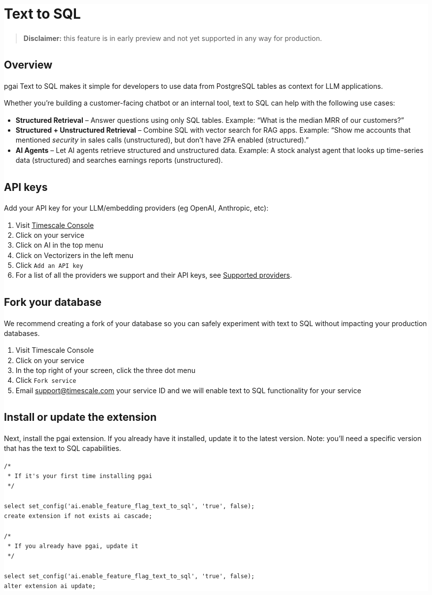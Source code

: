 # Text to SQL

> **Disclaimer:** this feature is in early preview and not yet supported in any way for production.

## Overview

pgai Text to SQL makes it simple for developers to use data from PostgreSQL tables as context for LLM applications.

Whether you’re building a customer-facing chatbot or an internal tool, text to SQL can help with the following use cases:

* **Structured Retrieval** – Answer questions using only SQL tables. Example: “What is the median MRR of our customers?”  
* **Structured \+ Unstructured Retrieval** – Combine SQL with vector search for RAG apps. Example: “Show me accounts that mentioned *security* in sales calls (unstructured), but don’t have 2FA enabled (structured).”  
* **AI Agents** – Let AI agents retrieve structured and unstructured data. Example: A stock analyst agent that looks up time-series data (structured) and searches earnings reports (unstructured).

## API keys

Add your API key for your LLM/embedding providers (eg OpenAI, Anthropic, etc):

1. Visit [Timescale Console](https://console.cloud.timescale.com/)  
2. Click on your service  
3. Click on AI in the top menu  
4. Click on Vectorizers in the left menu  
5. Click `Add an API key`  
6. For a list of all the providers we support and their API keys, see [Supported providers](#supported-providers).

## Fork your database

We recommend creating a fork of your database so you can safely experiment with text to SQL without impacting your production databases.

1. Visit Timescale Console  
2. Click on your service  
3. In the top right of your screen, click the three dot menu  
4. Click `Fork service`  
5. Email [support@timescale.com](mailto:support@timescale.com) your service ID and we will enable text to SQL functionality for your service

## Install or update the extension

Next, install the pgai extension. If you already have it installed, update it to the latest version. Note: you’ll need a specific version that has the text to SQL capabilities. 

```
/*
 * If it's your first time installing pgai
 */

select set_config('ai.enable_feature_flag_text_to_sql', 'true', false);
create extension if not exists ai cascade;

/*
 * If you already have pgai, update it
 */ 

select set_config('ai.enable_feature_flag_text_to_sql', 'true', false);
alter extension ai update;
```
